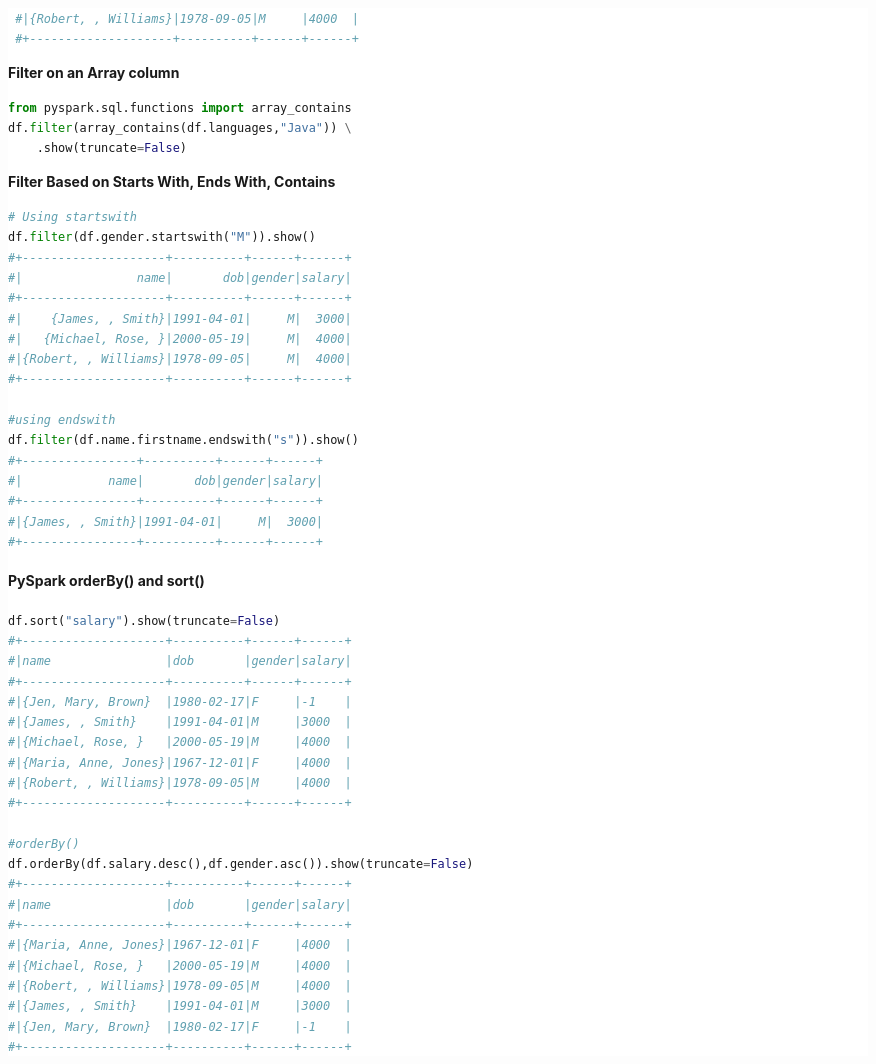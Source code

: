  ```python
  #|{Robert, , Williams}|1978-09-05|M     |4000  |
  #+--------------------+----------+------+------+
  ```
  **Filter on an Array column**
  ```python
  from pyspark.sql.functions import array_contains
  df.filter(array_contains(df.languages,"Java")) \
      .show(truncate=False)  
  ```
  **Filter Based on Starts With, Ends With, Contains**
  ```python
  # Using startswith
  df.filter(df.gender.startswith("M")).show()
  #+--------------------+----------+------+------+
  #|                name|       dob|gender|salary|
  #+--------------------+----------+------+------+
  #|    {James, , Smith}|1991-04-01|     M|  3000|
  #|   {Michael, Rose, }|2000-05-19|     M|  4000|
  #|{Robert, , Williams}|1978-09-05|     M|  4000|
  #+--------------------+----------+------+------+
  
  #using endswith
  df.filter(df.name.firstname.endswith("s")).show()
  #+----------------+----------+------+------+
  #|            name|       dob|gender|salary|
  #+----------------+----------+------+------+
  #|{James, , Smith}|1991-04-01|     M|  3000|
  #+----------------+----------+------+------+
  ```
  #### PySpark orderBy() and sort()
  ```python
  df.sort("salary").show(truncate=False)
  #+--------------------+----------+------+------+
  #|name                |dob       |gender|salary|
  #+--------------------+----------+------+------+
  #|{Jen, Mary, Brown}  |1980-02-17|F     |-1    |
  #|{James, , Smith}    |1991-04-01|M     |3000  |
  #|{Michael, Rose, }   |2000-05-19|M     |4000  |
  #|{Maria, Anne, Jones}|1967-12-01|F     |4000  |
  #|{Robert, , Williams}|1978-09-05|M     |4000  |
  #+--------------------+----------+------+------+
  
  #orderBy() 
  df.orderBy(df.salary.desc(),df.gender.asc()).show(truncate=False)
  #+--------------------+----------+------+------+
  #|name                |dob       |gender|salary|
  #+--------------------+----------+------+------+
  #|{Maria, Anne, Jones}|1967-12-01|F     |4000  |
  #|{Michael, Rose, }   |2000-05-19|M     |4000  |
  #|{Robert, , Williams}|1978-09-05|M     |4000  |
  #|{James, , Smith}    |1991-04-01|M     |3000  |
  #|{Jen, Mary, Brown}  |1980-02-17|F     |-1    |
  #+--------------------+----------+------+------+
  ```
  